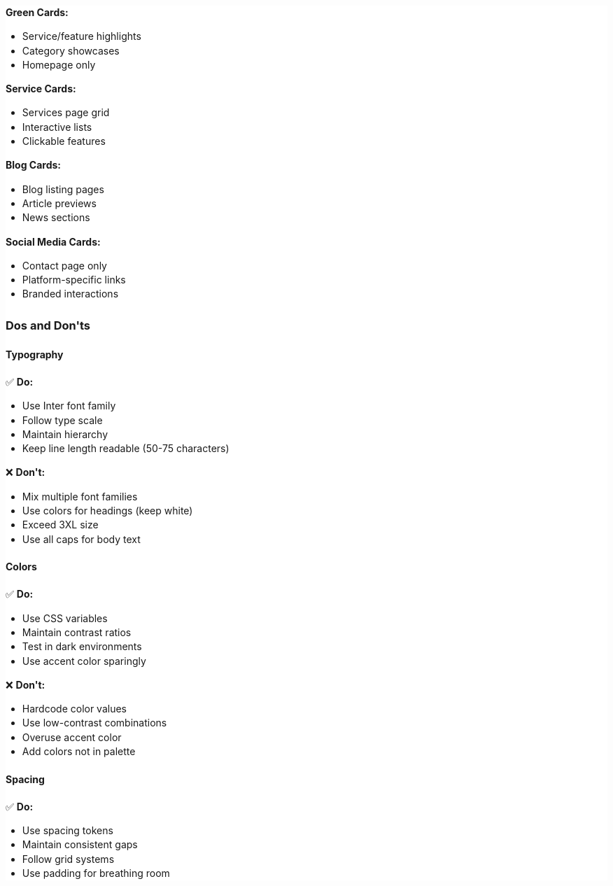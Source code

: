 **Green Cards:**
- Service/feature highlights
- Category showcases
- Homepage only

**Service Cards:**
- Services page grid
- Interactive lists
- Clickable features

**Blog Cards:**
- Blog listing pages
- Article previews
- News sections

**Social Media Cards:**
- Contact page only
- Platform-specific links
- Branded interactions

### Dos and Don'ts

#### Typography

✅ **Do:**
- Use Inter font family
- Follow type scale
- Maintain hierarchy
- Keep line length readable (50-75 characters)

❌ **Don't:**
- Mix multiple font families
- Use colors for headings (keep white)
- Exceed 3XL size
- Use all caps for body text

#### Colors

✅ **Do:**
- Use CSS variables
- Maintain contrast ratios
- Test in dark environments
- Use accent color sparingly

❌ **Don't:**
- Hardcode color values
- Use low-contrast combinations
- Overuse accent color
- Add colors not in palette

#### Spacing

✅ **Do:**
- Use spacing tokens
- Maintain consistent gaps
- Follow grid systems
- Use padding for breathing room
